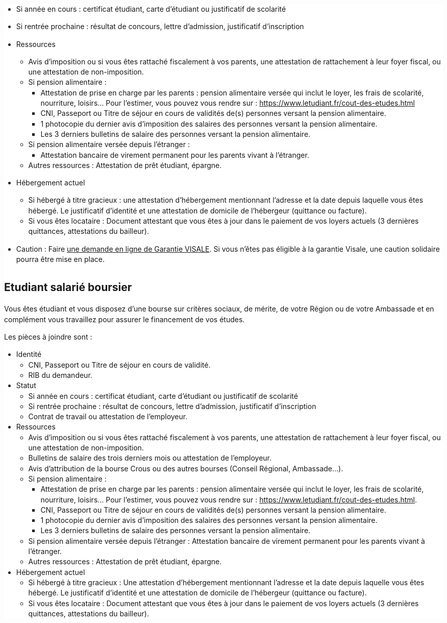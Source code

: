   - Si année en cours : certificat étudiant, carte d’étudiant ou justificatif de scolarité
  - Si rentrée prochaine : résultat de concours, lettre d’admission, justificatif d’inscription

- Ressources
  - Avis d’imposition ou si vous êtes rattaché fiscalement à vos parents, une attestation de rattachement à leur foyer fiscal, ou une attestation de non-imposition.
  - Si pension alimentaire :
    - Attestation de prise en charge par les parents : pension alimentaire versée qui inclut le loyer, les frais de scolarité, nourriture, loisirs… Pour l’estimer, vous pouvez vous rendre sur : https://www.letudiant.fr/cout-des-etudes.html
    - CNI, Passeport ou Titre de séjour en cours de validités de(s) personnes versant la pension alimentaire.
    - 1 photocopie du dernier avis d’imposition des salaires des personnes versant la pension alimentaire.
    - Les 3 derniers bulletins de salaire des personnes versant la pension alimentaire.
  - Si pension alimentaire versée depuis l’étranger :
    - Attestation bancaire de virement permanent pour les parents vivant à l’étranger.
  - Autres ressources : Attestation de prêt étudiant, épargne.
- Hébergement actuel
  - Si hébergé à titre gracieux : une attestation d’hébergement mentionnant l’adresse et la date depuis laquelle vous êtes hébergé. Le justificatif d’identité et une attestation de domicile de l’hébergeur (quittance ou facture).
  - Si vous êtes locataire : Document attestant que vous êtes à jour dans le paiement de vos loyers actuels (3 dernières quittances, attestations du bailleur).
- Caution : Faire [une demande en ligne de Garantie VISALE]([https://www.visale.fr/). Si vous n’êtes pas éligible à la garantie Visale, une caution solidaire pourra être mise en place.

## Etudiant salarié boursier

Vous êtes étudiant et vous disposez d’une bourse sur critères sociaux, de mérite, de votre Région ou de votre Ambassade et en complément vous travaillez pour assurer le financement de vos études.

Les pièces à joindre sont :

- Identité
  - CNI, Passeport ou Titre de séjour en cours de validité.
  - RIB du demandeur.
- Statut
  - Si année en cours : certificat étudiant, carte d’étudiant ou justificatif de scolarité
  - Si rentrée prochaine : résultat de concours, lettre d’admission, justificatif d’inscription
  - Contrat de travail ou attestation de l’employeur.
- Ressources
  - Avis d’imposition ou si vous êtes rattaché fiscalement à vos parents, une attestation de rattachement à leur foyer fiscal, ou une attestation de non-imposition.
  - Bulletins de salaire des trois derniers mois ou attestation de l’employeur.
  - Avis d’attribution de la bourse Crous ou des autres bourses (Conseil Régional, Ambassade…).
  - Si pension alimentaire :
    - Attestation de prise en charge par les parents : pension alimentaire versée qui inclut le loyer, les frais de scolarité, nourriture, loisirs… Pour l’estimer, vous pouvez vous rendre sur : https://www.letudiant.fr/cout-des-etudes.html.
    - CNI, Passeport ou Titre de séjour en cours de validités de(s) personnes versant la pension alimentaire.
    - 1 photocopie du dernier avis d’imposition des salaires des personnes versant la pension alimentaire.
    - Les 3 derniers bulletins de salaire des personnes versant la pension alimentaire.
  - Si pension alimentaire versée depuis l’étranger : Attestation bancaire de virement permanent pour les parents vivant à l’étranger.
  - Autres ressources : Attestation de prêt étudiant, épargne.
- Hébergement actuel
  - Si hébergé à titre gracieux : Une attestation d’hébergement mentionnant l’adresse et la date depuis laquelle vous êtes hébergé. Le justificatif d’identité et une attestation de domicile de l’hébergeur (quittance ou facture).
  - Si vous êtes locataire : Document attestant que vous êtes à jour dans le paiement de vos loyers actuels (3 dernières quittances, attestations du bailleur).